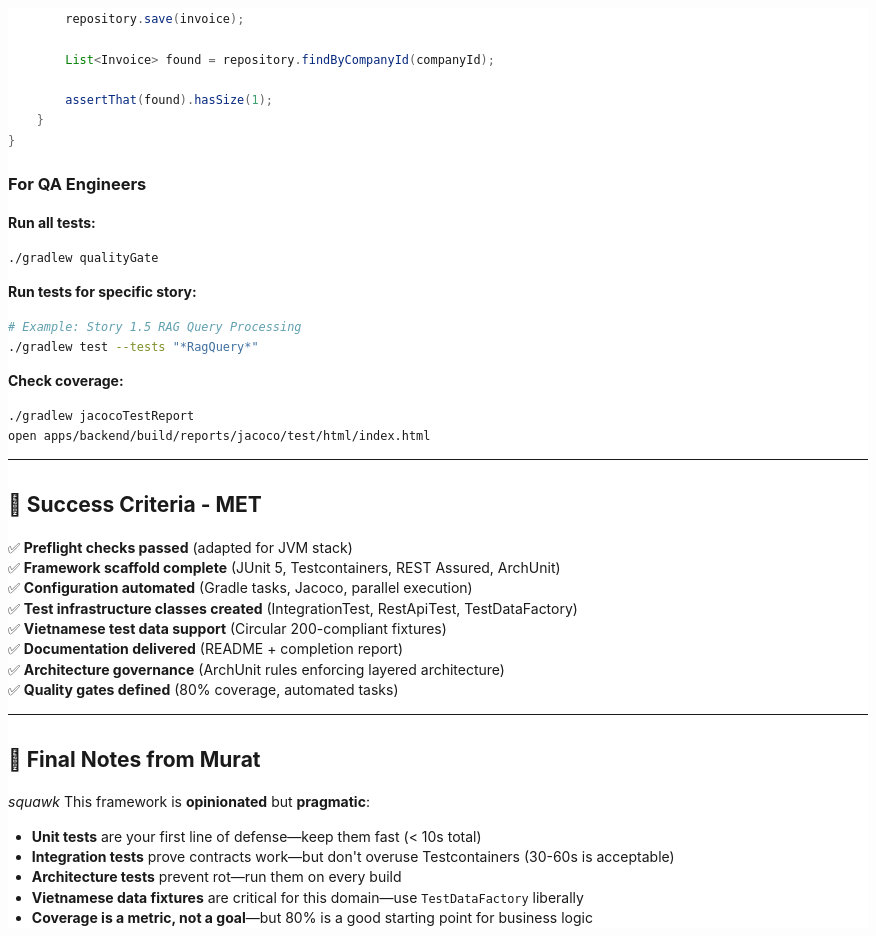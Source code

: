 ```java
        repository.save(invoice);
        
        List<Invoice> found = repository.findByCompanyId(companyId);
        
        assertThat(found).hasSize(1);
    }
}
```

### For QA Engineers

**Run all tests:**
```bash
./gradlew qualityGate
```

**Run tests for specific story:**
```bash
# Example: Story 1.5 RAG Query Processing
./gradlew test --tests "*RagQuery*"
```

**Check coverage:**
```bash
./gradlew jacocoTestReport
open apps/backend/build/reports/jacoco/test/html/index.html
```

---

## 🎉 Success Criteria - MET

✅ **Preflight checks passed** (adapted for JVM stack)  
✅ **Framework scaffold complete** (JUnit 5, Testcontainers, REST Assured, ArchUnit)  
✅ **Configuration automated** (Gradle tasks, Jacoco, parallel execution)  
✅ **Test infrastructure classes created** (IntegrationTest, RestApiTest, TestDataFactory)  
✅ **Vietnamese test data support** (Circular 200-compliant fixtures)  
✅ **Documentation delivered** (README + completion report)  
✅ **Architecture governance** (ArchUnit rules enforcing layered architecture)  
✅ **Quality gates defined** (80% coverage, automated tasks)  

---

## 🦜 Final Notes from Murat

*squawk* This framework is **opinionated** but **pragmatic**:

- **Unit tests** are your first line of defense—keep them fast (< 10s total)
- **Integration tests** prove contracts work—but don't overuse Testcontainers (30-60s is acceptable)
- **Architecture tests** prevent rot—run them on every build
- **Vietnamese data fixtures** are critical for this domain—use `TestDataFactory` liberally
- **Coverage is a metric, not a goal**—but 80% is a good starting point for business logic
